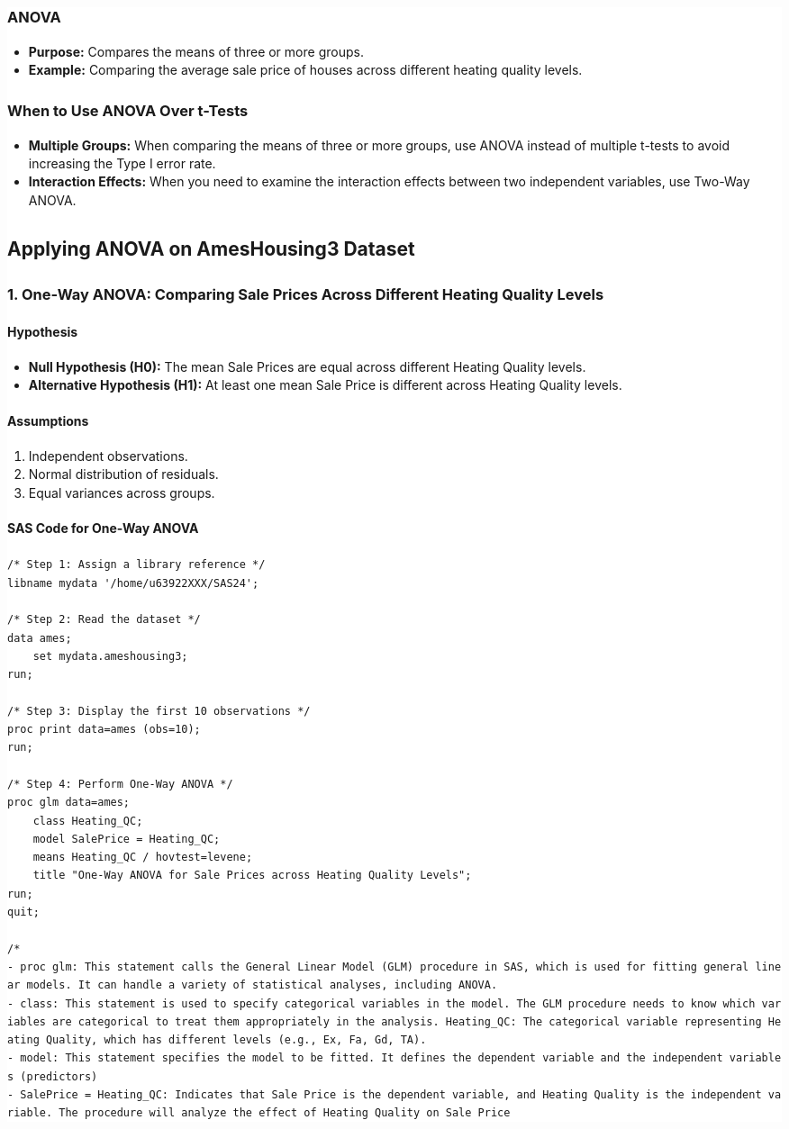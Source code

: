 ### ANOVA

- **Purpose:** Compares the means of three or more groups.
- **Example:** Comparing the average sale price of houses across different heating quality levels.

### When to Use ANOVA Over t-Tests

- **Multiple Groups:** When comparing the means of three or more groups, use ANOVA instead of multiple t-tests to avoid increasing the Type I error rate.
- **Interaction Effects:** When you need to examine the interaction effects between two independent variables, use Two-Way ANOVA.

## Applying ANOVA on AmesHousing3 Dataset

### 1. One-Way ANOVA: Comparing Sale Prices Across Different Heating Quality Levels

#### Hypothesis

- **Null Hypothesis (H0):** The mean Sale Prices are equal across different Heating Quality levels.
- **Alternative Hypothesis (H1):** At least one mean Sale Price is different across Heating Quality levels.

#### Assumptions

1. Independent observations.
2. Normal distribution of residuals.
3. Equal variances across groups.

#### SAS Code for One-Way ANOVA

```sas
/* Step 1: Assign a library reference */
libname mydata '/home/u63922XXX/SAS24';

/* Step 2: Read the dataset */
data ames;
    set mydata.ameshousing3;
run;

/* Step 3: Display the first 10 observations */
proc print data=ames (obs=10);
run;

/* Step 4: Perform One-Way ANOVA */
proc glm data=ames;
    class Heating_QC;
    model SalePrice = Heating_QC;
    means Heating_QC / hovtest=levene;
    title "One-Way ANOVA for Sale Prices across Heating Quality Levels";
run;
quit;

/*
- proc glm: This statement calls the General Linear Model (GLM) procedure in SAS, which is used for fitting general linear models. It can handle a variety of statistical analyses, including ANOVA.
- class: This statement is used to specify categorical variables in the model. The GLM procedure needs to know which variables are categorical to treat them appropriately in the analysis. Heating_QC: The categorical variable representing Heating Quality, which has different levels (e.g., Ex, Fa, Gd, TA).
- model: This statement specifies the model to be fitted. It defines the dependent variable and the independent variables (predictors)
- SalePrice = Heating_QC: Indicates that Sale Price is the dependent variable, and Heating Quality is the independent variable. The procedure will analyze the effect of Heating Quality on Sale Price
```